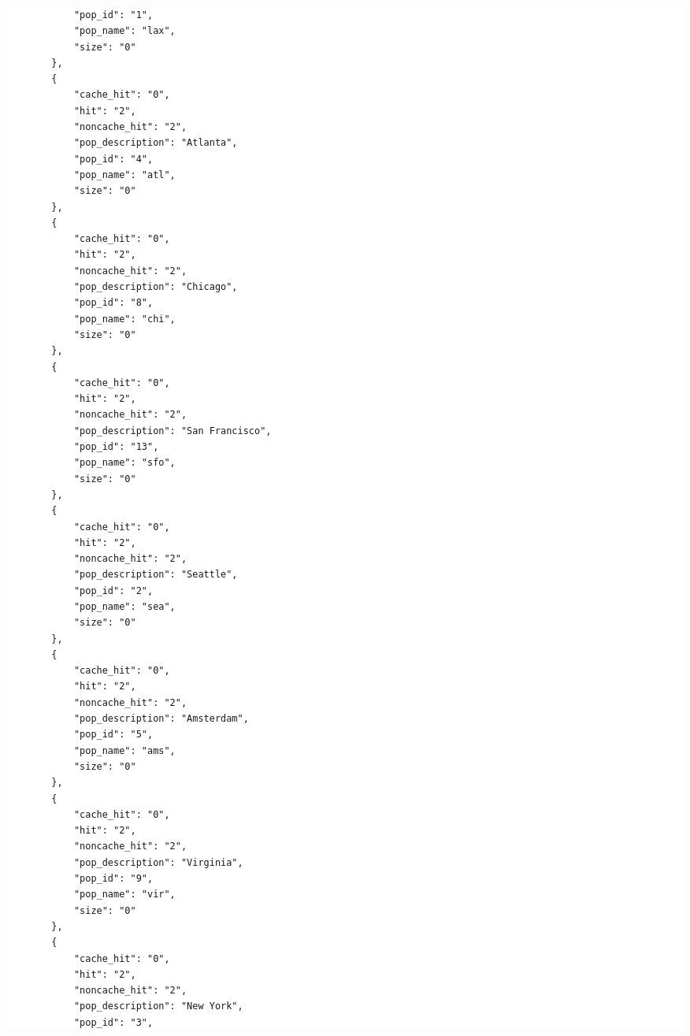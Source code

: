                 "pop_id": "1",
                "pop_name": "lax",
                "size": "0"
            },
            {
                "cache_hit": "0",
                "hit": "2",
                "noncache_hit": "2",
                "pop_description": "Atlanta",
                "pop_id": "4",
                "pop_name": "atl",
                "size": "0"
            },
            {
                "cache_hit": "0",
                "hit": "2",
                "noncache_hit": "2",
                "pop_description": "Chicago",
                "pop_id": "8",
                "pop_name": "chi",
                "size": "0"
            },
            {
                "cache_hit": "0",
                "hit": "2",
                "noncache_hit": "2",
                "pop_description": "San Francisco",
                "pop_id": "13",
                "pop_name": "sfo",
                "size": "0"
            },
            {
                "cache_hit": "0",
                "hit": "2",
                "noncache_hit": "2",
                "pop_description": "Seattle",
                "pop_id": "2",
                "pop_name": "sea",
                "size": "0"
            },
            {
                "cache_hit": "0",
                "hit": "2",
                "noncache_hit": "2",
                "pop_description": "Amsterdam",
                "pop_id": "5",
                "pop_name": "ams",
                "size": "0"
            },
            {
                "cache_hit": "0",
                "hit": "2",
                "noncache_hit": "2",
                "pop_description": "Virginia",
                "pop_id": "9",
                "pop_name": "vir",
                "size": "0"
            },
            {
                "cache_hit": "0",
                "hit": "2",
                "noncache_hit": "2",
                "pop_description": "New York",
                "pop_id": "3",